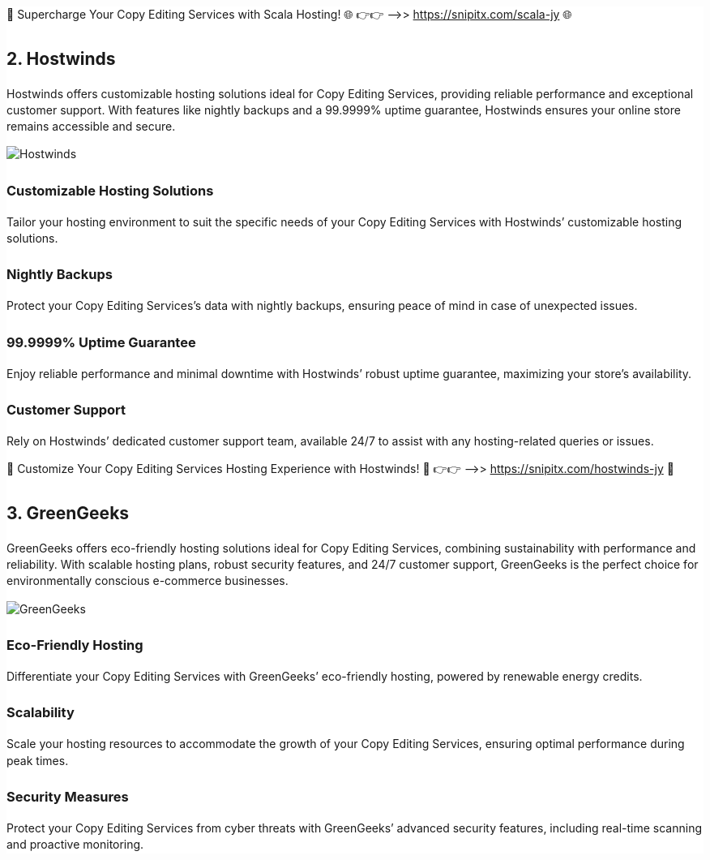 🚀 Supercharge Your Copy Editing Services with Scala Hosting! 🌐
👉👉 -->> https://snipitx.com/scala-jy 🌐

## 2. Hostwinds

Hostwinds offers customizable hosting solutions ideal for Copy Editing Services, providing reliable performance and exceptional customer support. With features like nightly backups and a 99.9999% uptime guarantee, Hostwinds ensures your online store remains accessible and secure.

![Hostwinds](https://i.imgur.com/53aSNXx.jpeg "Hostwinds Hosting")

### Customizable Hosting Solutions
Tailor your hosting environment to suit the specific needs of your Copy Editing Services with Hostwinds’ customizable hosting solutions.

### Nightly Backups
Protect your Copy Editing Services’s data with nightly backups, ensuring peace of mind in case of unexpected issues.

### 99.9999% Uptime Guarantee
Enjoy reliable performance and minimal downtime with Hostwinds’ robust uptime guarantee, maximizing your store’s availability.

### Customer Support
Rely on Hostwinds’ dedicated customer support team, available 24/7 to assist with any hosting-related queries or issues.

🌟 Customize Your Copy Editing Services Hosting Experience with Hostwinds! 🚀
👉👉 -->> https://snipitx.com/hostwinds-jy 🚀


## 3. GreenGeeks

GreenGeeks offers eco-friendly hosting solutions ideal for Copy Editing Services, combining sustainability with performance and reliability. With scalable hosting plans, robust security features, and 24/7 customer support, GreenGeeks is the perfect choice for environmentally conscious e-commerce businesses.

![GreenGeeks](https://i.imgur.com/eEwuntu.jpg "GreenGeeks Hosting")

### Eco-Friendly Hosting
Differentiate your Copy Editing Services with GreenGeeks’ eco-friendly hosting, powered by renewable energy credits.

### Scalability
Scale your hosting resources to accommodate the growth of your Copy Editing Services, ensuring optimal performance during peak times.

### Security Measures
Protect your Copy Editing Services from cyber threats with GreenGeeks’ advanced security features, including real-time scanning and proactive monitoring.
